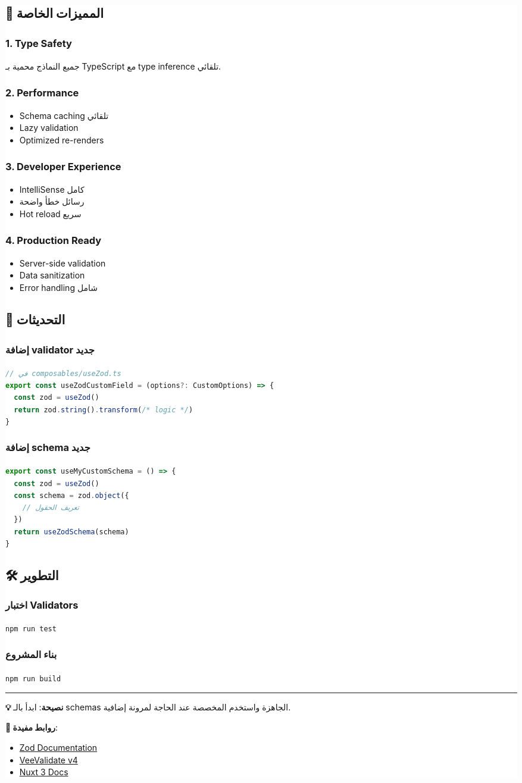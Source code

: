## 🎯 المميزات الخاصة

### 1. Type Safety
جميع النماذج محمية بـ TypeScript مع type inference تلقائي.

### 2. Performance
- Schema caching تلقائي
- Lazy validation
- Optimized re-renders

### 3. Developer Experience
- IntelliSense كامل
- رسائل خطأ واضحة
- Hot reload سريع

### 4. Production Ready
- Server-side validation
- Data sanitization
- Error handling شامل

## 🔄 التحديثات

### إضافة validator جديد
```typescript
// في composables/useZod.ts
export const useZodCustomField = (options?: CustomOptions) => {
  const zod = useZod()
  return zod.string().transform(/* logic */)
}
```

### إضافة schema جديد
```typescript
export const useMyCustomSchema = () => {
  const zod = useZod()
  const schema = zod.object({
    // تعريف الحقول
  })
  return useZodSchema(schema)
}
```

## 🛠️ التطوير

### اختبار Validators
```bash
npm run test
```

### بناء المشروع
```bash
npm run build
```

---

**💡 نصيحة**: ابدأ بالـ schemas الجاهزة واستخدم المخصصة عند الحاجة لمرونة إضافية.

**🔗 روابط مفيدة**:
- [Zod Documentation](https://zod.dev/)
- [VeeValidate v4](https://vee-validate.logaretm.com/v4/)
- [Nuxt 3 Docs](https://nuxt.com/docs) 